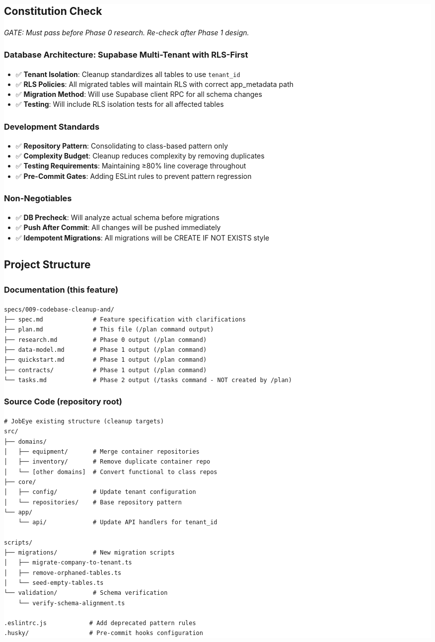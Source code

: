 ## Constitution Check
*GATE: Must pass before Phase 0 research. Re-check after Phase 1 design.*

### Database Architecture: Supabase Multi-Tenant with RLS-First
- ✅ **Tenant Isolation**: Cleanup standardizes all tables to use `tenant_id`
- ✅ **RLS Policies**: All migrated tables will maintain RLS with correct app_metadata path
- ✅ **Migration Method**: Will use Supabase client RPC for all schema changes
- ✅ **Testing**: Will include RLS isolation tests for all affected tables

### Development Standards
- ✅ **Repository Pattern**: Consolidating to class-based pattern only
- ✅ **Complexity Budget**: Cleanup reduces complexity by removing duplicates
- ✅ **Testing Requirements**: Maintaining ≥80% line coverage throughout
- ✅ **Pre-Commit Gates**: Adding ESLint rules to prevent pattern regression

### Non-Negotiables
- ✅ **DB Precheck**: Will analyze actual schema before migrations
- ✅ **Push After Commit**: All changes will be pushed immediately
- ✅ **Idempotent Migrations**: All migrations will be CREATE IF NOT EXISTS style

## Project Structure

### Documentation (this feature)
```
specs/009-codebase-cleanup-and/
├── spec.md              # Feature specification with clarifications
├── plan.md              # This file (/plan command output)
├── research.md          # Phase 0 output (/plan command)
├── data-model.md        # Phase 1 output (/plan command)
├── quickstart.md        # Phase 1 output (/plan command)
├── contracts/           # Phase 1 output (/plan command)
└── tasks.md             # Phase 2 output (/tasks command - NOT created by /plan)
```

### Source Code (repository root)
```
# JobEye existing structure (cleanup targets)
src/
├── domains/
│   ├── equipment/       # Merge container repositories
│   ├── inventory/       # Remove duplicate container repo
│   └── [other domains]  # Convert functional to class repos
├── core/
│   ├── config/          # Update tenant configuration
│   └── repositories/    # Base repository pattern
└── app/
    └── api/             # Update API handlers for tenant_id

scripts/
├── migrations/          # New migration scripts
│   ├── migrate-company-to-tenant.ts
│   ├── remove-orphaned-tables.ts
│   └── seed-empty-tables.ts
└── validation/          # Schema verification
    └── verify-schema-alignment.ts

.eslintrc.js            # Add deprecated pattern rules
.husky/                 # Pre-commit hooks configuration
```
